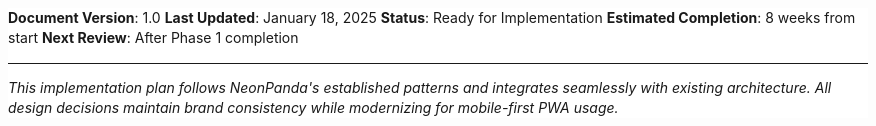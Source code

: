 
**Document Version**: 1.0
**Last Updated**: January 18, 2025
**Status**: Ready for Implementation
**Estimated Completion**: 8 weeks from start
**Next Review**: After Phase 1 completion

---

*This implementation plan follows NeonPanda's established patterns and integrates seamlessly with existing architecture. All design decisions maintain brand consistency while modernizing for mobile-first PWA usage.*

